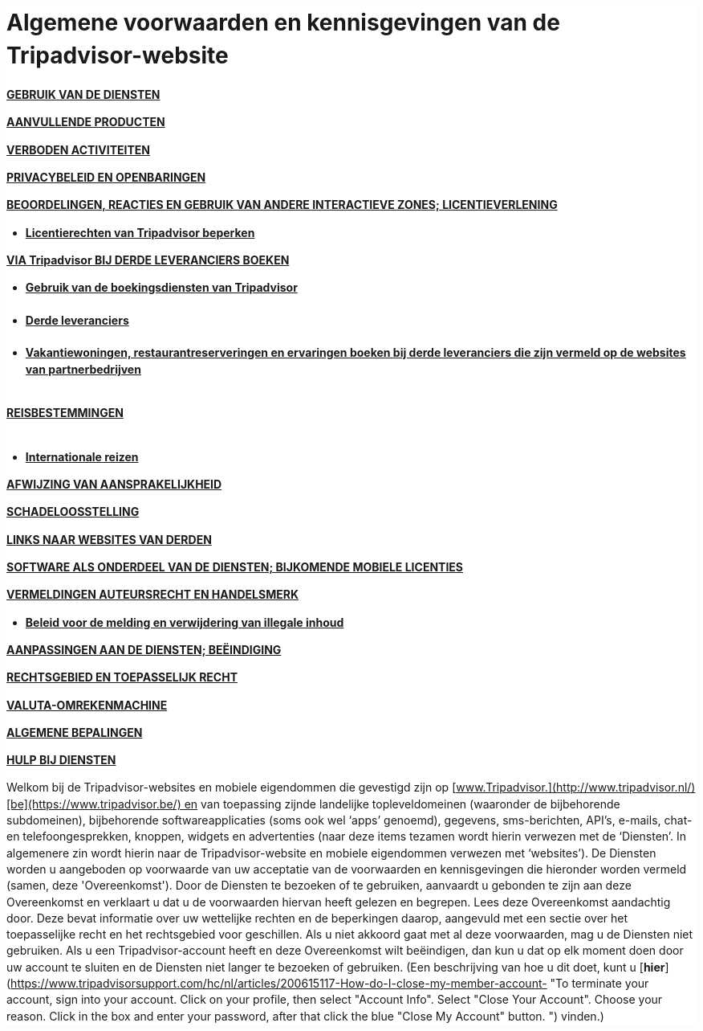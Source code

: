Algemene voorwaarden en kennisgevingen van de Tripadvisor-website
=================================================================

[**GEBRUIK VAN DE DIENSTEN**](#OLE_LINK2)

**[AANVULLENDE PRODUCTEN](#OLE_LINK3)**

**[VERBODEN ACTIVITEITEN](#OLE_LINK4)**

**[PRIVACYBELEID EN OPENBARINGEN](#OLE_LINK5)**

**[BEOORDELINGEN, REACTIES EN GEBRUIK VAN ANDERE INTERACTIEVE ZONES; LICENTIEVERLENING](#OLE_LINK6)**

* **[Licentierechten van Tripadvisor beperken](#OLE_LINK7)**

**[VIA Tripadvisor BIJ DERDE LEVERANCIERS BOEKEN](#OLE_LINK8)**

* **[Gebruik van de boekingsdiensten van Tripadvisor](#OLE_LINK9)**  
     
* **[Derde leveranciers](#OLE_LINK10)**  
     
* [**Vakantiewoningen, restaurantreserveringen en ervaringen boeken bij derde leveranciers die zijn vermeld op de websites van partnerbedrijven**](#OLE_LINK11)  
     

[**REISBESTEMMINGEN**](#OLE_LINK12)  
 

* [**Internationale reizen**](#OLE_LINK13)

**[AFWIJZING VAN AANSPRAKELIJKHEID](#OLE_LINK14)**

**[SCHADELOOSSTELLING](#OLE_LINK15)**

[**LINKS NAAR WEBSITES VAN DERDEN**](#OLE_LINK16)

**[SOFTWARE ALS ONDERDEEL VAN DE DIENSTEN; BIJKOMENDE MOBIELE LICENTIES](#OLE_LINK17)**

**[VERMELDINGEN AUTEURSRECHT EN HANDELSMERK](#OLE_LINK18)**

* **[Beleid voor de melding en verwijdering van illegale inhoud](#OLE_LINK19)**

**[AANPASSINGEN AAN DE DIENSTEN; BEËINDIGING](#OLE_LINK20)**

**[RECHTSGEBIED EN TOEPASSELIJK RECHT](#OLE_LINK21)**

**[VALUTA-OMREKENMACHINE](#OLE_LINK22)**

**[ALGEMENE BEPALINGEN](#OLE_LINK23)**

**[HULP BIJ DIENSTEN](#OLE_LINK24)**

Welkom bij de Tripadvisor-websites en mobiele eigendommen die gevestigd zijn op [www.Tripadvisor.](http://www.tripadvisor.nl/)[be](https://www.tripadvisor.be/) en van toepassing zijnde landelijke topleveldomeinen (waaronder de bijbehorende subdomeinen), bijbehorende softwareapplicaties (soms ook wel ‘apps’ genoemd), gegevens, sms-berichten, API’s, e-mails, chat- en telefoongesprekken, knoppen, widgets en advertenties (naar deze items tezamen wordt hierin verwezen met de ‘Diensten’. In algemenere zin wordt hierin naar de Tripadvisor-website en mobiele eigendommen verwezen met ‘websites’). De Diensten worden u aangeboden op voorwaarde van uw acceptatie van de voorwaarden en kennisgevingen die hieronder worden vermeld (samen, deze 'Overeenkomst'). Door de Diensten te bezoeken of te gebruiken, aanvaardt u gebonden te zijn aan deze Overeenkomst en verklaart u dat u de voorwaarden hiervan heeft gelezen en begrepen. Lees deze Overeenkomst aandachtig door. Deze bevat informatie over uw wettelijke rechten en de beperkingen daarop, aangevuld met een sectie over het toepasselijke recht en het rechtsgebied voor geschillen. Als u niet akkoord gaat met al deze voorwaarden, mag u de Diensten niet gebruiken. Als u een Tripadvisor-account heeft en deze Overeenkomst wilt beëindigen, dan kun u dat op elk moment doen door uw account te sluiten en de Diensten niet langer te bezoeken of gebruiken. (Een beschrijving van hoe u dit doet, kunt u [**hier**](https://www.tripadvisorsupport.com/hc/nl/articles/200615117-How-do-I-close-my-member-account- "To terminate your account, sign into your account.  Click on your profile, then select "Account Info".  Select "Close Your Account". Choose your reason. Click in the box and enter your password, after that click the blue "Close My Account" button. ") vinden.)
